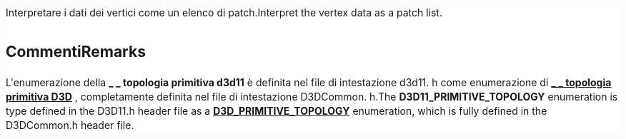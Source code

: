 <span data-ttu-id="3d1df-193">Interpretare i dati dei vertici come un elenco di patch.</span><span class="sxs-lookup"><span data-stu-id="3d1df-193">Interpret the vertex data as a patch list.</span></span>

</dd> </dl>

## <a name="remarks"></a><span data-ttu-id="3d1df-194">Commenti</span><span class="sxs-lookup"><span data-stu-id="3d1df-194">Remarks</span></span>

<span data-ttu-id="3d1df-195">L'enumerazione della **\_ \_ topologia primitiva d3d11** è definita nel file di intestazione d3d11. h come enumerazione di [**\_ \_ topologia primitiva D3D**](/windows/win32/api/d3dcommon/ne-d3dcommon-d3d_primitive_topology) , completamente definita nel file di intestazione D3DCommon. h.</span><span class="sxs-lookup"><span data-stu-id="3d1df-195">The **D3D11\_PRIMITIVE\_TOPOLOGY** enumeration is type defined in the D3D11.h header file as a [**D3D\_PRIMITIVE\_TOPOLOGY**](/windows/win32/api/d3dcommon/ne-d3dcommon-d3d_primitive_topology) enumeration, which is fully defined in the D3DCommon.h header file.</span></span>
